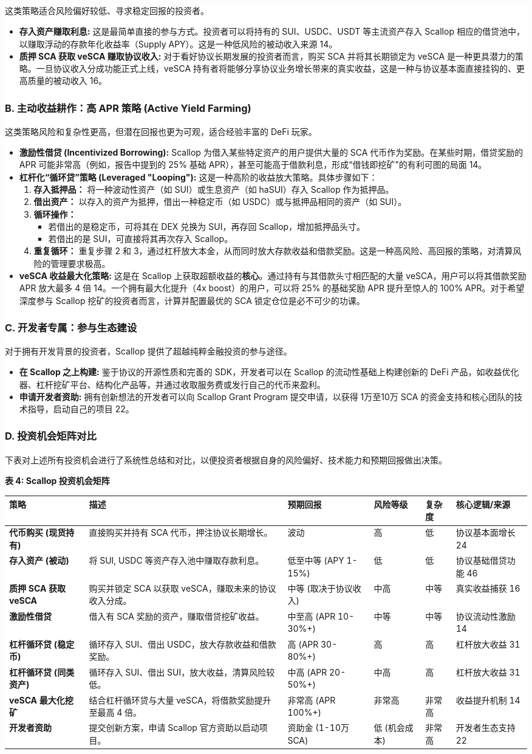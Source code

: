 这类策略适合风险偏好较低、寻求稳定回报的投资者。

* **存入资产赚取利息:** 这是最简单直接的参与方式。投资者可以将持有的 SUI、USDC、USDT 等主流资产存入 Scallop 相应的借贷池中，以赚取浮动的存款年化收益率（Supply APY）。这是一种低风险的被动收入来源 14。  
* **质押 SCA 获取 veSCA 赚取协议收入:** 对于看好协议长期发展的投资者而言，购买 SCA 并将其长期锁定为 veSCA 是一种更具潜力的策略。一旦协议收入分成功能正式上线，veSCA 持有者将能够分享协议业务增长带来的真实收益，这是一种与协议基本面直接挂钩的、更高质量的被动收入 16。

### **B. 主动收益耕作：高 APR 策略 (Active Yield Farming)**

这类策略风险和复杂性更高，但潜在回报也更为可观，适合经验丰富的 DeFi 玩家。

* **激励性借贷 (Incentivized Borrowing):** Scallop 为借入某些特定资产的用户提供大量的 SCA 代币作为奖励。在某些时期，借贷奖励的 APR 可能非常高（例如，报告中提到的 25% 基础 APR），甚至可能高于借款利息，形成“借钱即挖矿”的有利可图的局面 14。  
* **杠杆化“循环贷”策略 (Leveraged "Looping"):** 这是一种高阶的收益放大策略。具体步骤如下：  
  1. **存入抵押品：** 将一种波动性资产（如 SUI）或生息资产（如 haSUI）存入 Scallop 作为抵押品。  
  2. **借出资产：** 以存入的资产为抵押，借出一种稳定币（如 USDC）或与抵押品相同的资产（如 SUI）。  
  3. **循环操作：**  
     * 若借出的是稳定币，可将其在 DEX 兑换为 SUI，再存回 Scallop，增加抵押品头寸。  
     * 若借出的是 SUI，可直接将其再次存入 Scallop。  
  4. **重复循环：** 重复步骤 2 和 3，通过杠杆放大本金，从而同时放大存款收益和借款奖励。这是一种高风险、高回报的策略，对清算风险的管理要求极高。  
* **veSCA 收益最大化策略:** 这是在 Scallop 上获取超额收益的**核心**。通过持有与其借款头寸相匹配的大量 veSCA，用户可以将其借款奖励 APR 放大最多 4 倍 14。一个拥有最大化提升（4x boost）的用户，可以将 25% 的基础奖励 APR 提升至惊人的 100% APR。对于希望深度参与 Scallop 挖矿的投资者而言，计算并配置最优的 SCA 锁定仓位是必不可少的功课。

### **C. 开发者专属：参与生态建设**

对于拥有开发背景的投资者，Scallop 提供了超越纯粹金融投资的参与途径。

* **在 Scallop 之上构建:** 鉴于协议的开源性质和完善的 SDK，开发者可以在 Scallop 的流动性基础上构建创新的 DeFi 产品，如收益优化器、杠杆挖矿平台、结构化产品等，并通过收取服务费或发行自己的代币来盈利。  
* **申请开发者资助:** 拥有创新想法的开发者可以向 Scallop Grant Program 提交申请，以获得 1万至10万 SCA 的资金支持和核心团队的技术指导，启动自己的项目 22。

### **D. 投资机会矩阵对比**

下表对上述所有投资机会进行了系统性总结和对比，以便投资者根据自身的风险偏好、技术能力和预期回报做出决策。

**表 4: Scallop 投资机会矩阵**

| 策略 | 描述 | 预期回报 | 风险等级 | 复杂度 | 核心逻辑/来源 |
| :---- | :---- | :---- | :---- | :---- | :---- |
| **代币购买 (现货持有)** | 直接购买并持有 SCA 代币，押注协议长期增长。 | 波动 | 高 | 低 | 协议基本面增长 24 |
| **存入资产 (被动)** | 将 SUI, USDC 等资产存入池中赚取存款利息。 | 低至中等 (APY 1-15%) | 低 | 低 | 协议基础借贷功能 46 |
| **质押 SCA 获取 veSCA** | 购买并锁定 SCA 以获取 veSCA，赚取未来的协议收入分成。 | 中等 (取决于协议收入) | 中高 | 中等 | 真实收益捕获 16 |
| **激励性借贷** | 借入有 SCA 奖励的资产，赚取借贷挖矿收益。 | 中至高 (APR 10-30%+) | 中等 | 中等 | 协议流动性激励 14 |
| **杠杆循环贷 (稳定币)** | 循环存入 SUI、借出 USDC，放大存款收益和借款奖励。 | 高 (APR 30-80%+) | 高 | 高 | 杠杆放大收益 31 |
| **杠杆循环贷 (同类资产)** | 循环存入 SUI、借出 SUI，放大收益，清算风险较低。 | 中高 (APR 20-50%+) | 中高 | 高 | 杠杆放大收益 31 |
| **veSCA 最大化挖矿** | 结合杠杆循环贷与大量 veSCA，将借款奖励提升至最高 4 倍。 | 非常高 (APR 100%+) | 非常高 | 非常高 | 收益提升机制 14 |
| **开发者资助** | 提交创新方案，申请 Scallop 官方资助以启动项目。 | 资助金 (1-10万 SCA) | 低 (机会成本) | 非常高 | 开发者生态支持 22 |
